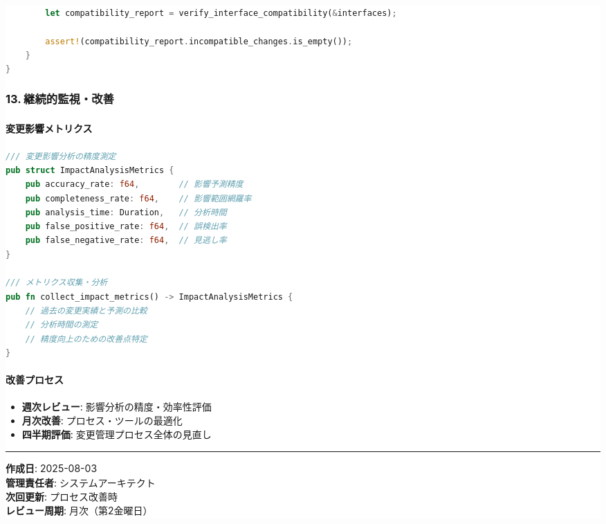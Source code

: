 ```rust
        let compatibility_report = verify_interface_compatibility(&interfaces);
        
        assert!(compatibility_report.incompatible_changes.is_empty());
    }
}
```

### 13. 継続的監視・改善

#### 変更影響メトリクス
```rust
/// 変更影響分析の精度測定
pub struct ImpactAnalysisMetrics {
    pub accuracy_rate: f64,        // 影響予測精度
    pub completeness_rate: f64,    // 影響範囲網羅率  
    pub analysis_time: Duration,   // 分析時間
    pub false_positive_rate: f64,  // 誤検出率
    pub false_negative_rate: f64,  // 見逃し率
}

/// メトリクス収集・分析
pub fn collect_impact_metrics() -> ImpactAnalysisMetrics {
    // 過去の変更実績と予測の比較
    // 分析時間の測定
    // 精度向上のための改善点特定
}
```

#### 改善プロセス
- **週次レビュー**: 影響分析の精度・効率性評価
- **月次改善**: プロセス・ツールの最適化
- **四半期評価**: 変更管理プロセス全体の見直し

---

**作成日**: 2025-08-03  
**管理責任者**: システムアーキテクト  
**次回更新**: プロセス改善時  
**レビュー周期**: 月次（第2金曜日）